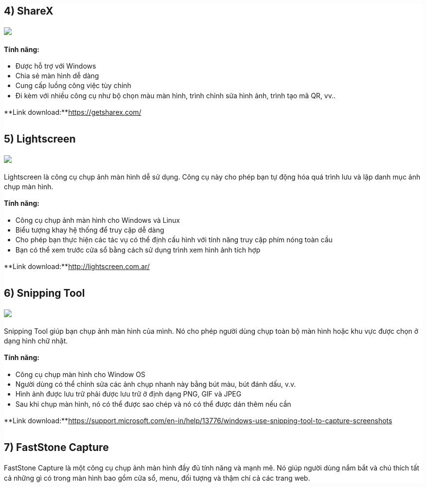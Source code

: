 ## 4) ShareX

![](https://images.viblo.asia/3a6b2098-550e-439d-8ba2-cb498ae6dcc0.jpg)

**Tính năng:**

* Được hỗ trợ với Windows
* Chia sẻ màn hình dễ dàng
* Cung cấp luồng công việc tùy chỉnh
* Đi kèm với nhiều công cụ như bộ chọn màu màn hình, trình chỉnh sửa hình ảnh, trình tạo mã QR, vv..

**Link download:**https://getsharex.com/

## 5) Lightscreen

![](https://images.viblo.asia/6b19f9f5-77e1-4eca-9f00-cec579d02ca4.jpg)

Lightscreen là công cụ chụp ảnh màn hình dễ sử dụng. Công cụ này cho phép bạn tự động hóa quá trình lưu và lập danh mục ảnh chụp màn hình.

**Tính năng:**

* Công cụ chụp ảnh màn hình cho Windows và Linux
* Biểu tượng khay hệ thống để truy cập dễ dàng
* Cho phép bạn thực hiện các tác vụ có thể định cấu hình với tính năng truy cập phím nóng toàn cầu
* Bạn có thể xem trước cửa sổ bằng cách sử dụng trình xem hình ảnh tích hợp

**Link download:**http://lightscreen.com.ar/

## 6) Snipping Tool

![](https://images.viblo.asia/8357f31c-beb4-4cae-8e96-824d620534f8.png)

Snipping Tool giúp bạn chụp ảnh màn hình của mình. Nó cho phép người dùng chụp toàn bộ màn hình hoặc khu vực được chọn ở dạng hình chữ nhật.

**Tính năng:**

* Công cụ chụp màn hình cho Window OS
* Người dùng có thể chỉnh sửa các ảnh chụp nhanh này bằng bút màu, bút đánh dấu, v.v.
* Hình ảnh được lưu trữ phải được lưu trữ ở định dạng PNG, GIF và JPEG
* Sau khi chụp màn hình, nó có thể được sao chép và nó có thể được dán thêm nếu cần

**Link download:**https://support.microsoft.com/en-in/help/13776/windows-use-snipping-tool-to-capture-screenshots

## 7) FastStone Capture

FastStone Capture là một công cụ chụp ảnh màn hình đầy đủ tính năng và mạnh mẽ. Nó giúp người dùng nắm bắt và chú thích tất cả những gì có trong màn hình bao gồm cửa sổ, menu, đối tượng và thậm chí cả các trang web.
